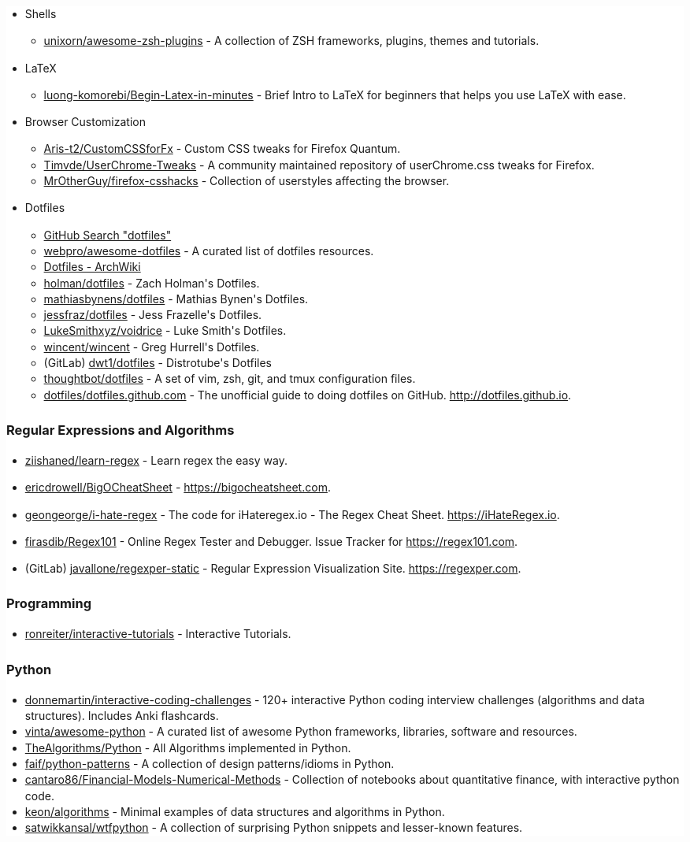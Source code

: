   - Shells
    - [unixorn/awesome-zsh-plugins](https://github.com/unixorn/awesome-zsh-plugins) - A collection of ZSH frameworks, plugins, themes and tutorials.

  - LaTeX
    - [luong-komorebi/Begin-Latex-in-minutes](https://github.com/luong-komorebi/Begin-Latex-in-minutes) - Brief Intro to LaTeX for beginners that helps you use LaTeX with ease.

  - Browser Customization
    - [Aris-t2/CustomCSSforFx](https://github.com/Aris-t2/CustomCSSforFx) - Custom CSS tweaks for Firefox Quantum.
    - [Timvde/UserChrome-Tweaks](https://github.com/Timvde/UserChrome-Tweaks) - A community maintained repository of userChrome.css tweaks for Firefox.
    - [MrOtherGuy/firefox-csshacks](https://github.com/MrOtherGuy/firefox-csshacks) - Collection of userstyles affecting the browser.

  - Dotfiles
    - [GitHub Search "dotfiles"](https://github.com/search?q=dotfiles)
    - [webpro/awesome-dotfiles](https://github.com/webpro/awesome-dotfiles) - A curated list of dotfiles resources.
    - [Dotfiles - ArchWiki](https://wiki.archlinux.org/index.php/Dotfiles)
    - [holman/dotfiles](https://github.com/holman/dotfiles) - Zach Holman's Dotfiles.
    - [mathiasbynens/dotfiles](https://github.com/mathiasbynens/dotfiles) - Mathias Bynen's Dotfiles.
    - [jessfraz/dotfiles](https://github.com/jessfraz/dotfiles) - Jess Frazelle's Dotfiles.
    - [LukeSmithxyz/voidrice](https://github.com/LukeSmithxyz/voidrice) - Luke Smith's Dotfiles.
    - [wincent/wincent](https://github.com/wincent/wincent) - Greg Hurrell's Dotfiles.
    - (GitLab) [dwt1/dotfiles](https://gitlab.com/dwt1/dotfiles) - Distrotube's Dotfiles
    - [thoughtbot/dotfiles](https://github.com/thoughtbot/dotfiles) - A set of vim, zsh, git, and tmux configuration files.
    - [dotfiles/dotfiles.github.com](https://github.com/dotfiles/dotfiles.github.com) - The unofficial guide to doing dotfiles on GitHub. http://dotfiles.github.io.

### Regular Expressions and Algorithms
  - [ziishaned/learn-regex](https://github.com/ziishaned/learn-regex) - Learn regex the easy way.
  
  - [ericdrowell/BigOCheatSheet](https://github.com/ericdrowell/BigOCheatSheet) - https://bigocheatsheet.com.
  - [geongeorge/i-hate-regex](https://github.com/geongeorge/i-hate-regex) - The code for iHateregex.io - The Regex Cheat Sheet. https://iHateRegex.io.
  - [firasdib/Regex101](https://github.com/firasdib/Regex101) - Online Regex Tester and Debugger. Issue Tracker for https://regex101.com.
  - (GitLab) [javallone/regexper-static](https://gitlab.com/javallone/regexper-static) - Regular Expression Visualization Site. https://regexper.com.

### Programming
  - [ronreiter/interactive-tutorials](https://github.com/ronreiter/interactive-tutorials) - Interactive Tutorials.

### Python
  - [donnemartin/interactive-coding-challenges](https://github.com/donnemartin/interactive-coding-challenges) - 120+ interactive Python coding interview challenges (algorithms and data structures). Includes Anki flashcards.
  - [vinta/awesome-python](https://github.com/vinta/awesome-python) - A curated list of awesome Python frameworks, libraries, software and resources.
  - [TheAlgorithms/Python](https://github.com/TheAlgorithms/Python) - All Algorithms implemented in Python.
  - [faif/python-patterns](https://github.com/faif/python-patterns) - A collection of design patterns/idioms in Python.
  - [cantaro86/Financial-Models-Numerical-Methods](https://github.com/cantaro86/Financial-Models-Numerical-Methods) - Collection of notebooks about quantitative finance, with interactive python code.
  - [keon/algorithms](https://github.com/keon/algorithms) - Minimal examples of data structures and algorithms in Python.
  - [satwikkansal/wtfpython](https://github.com/satwikkansal/wtfpython) - A collection of surprising Python snippets and lesser-known features.